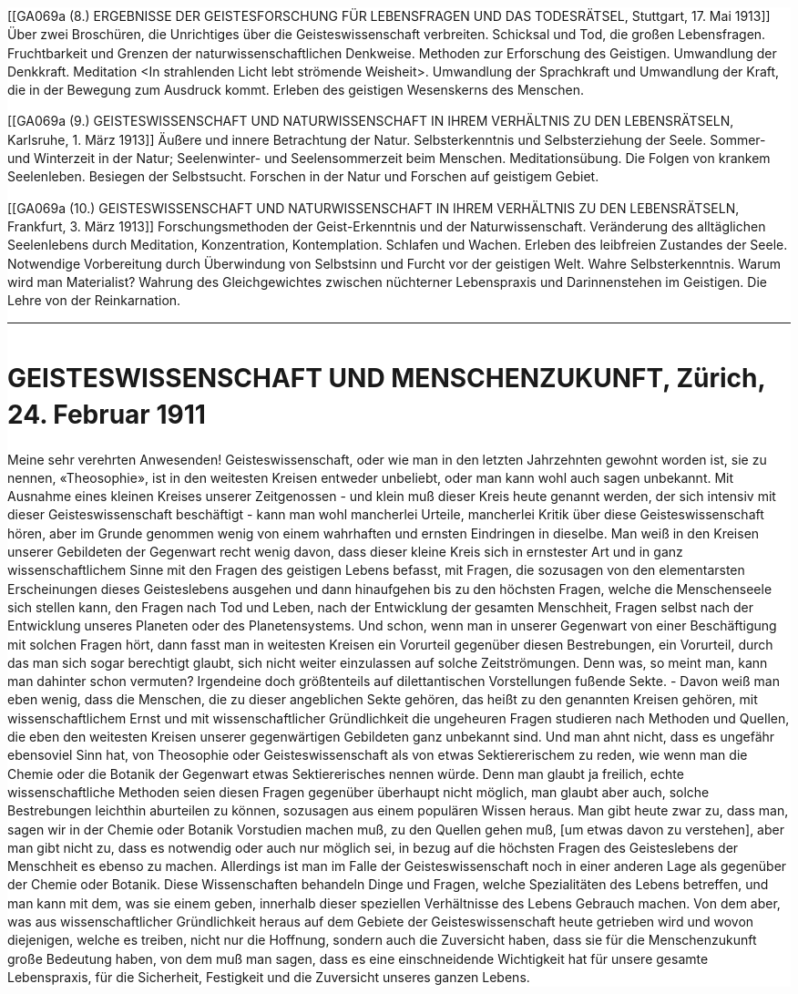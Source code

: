 [[GA069a (8.) ERGEBNISSE DER GEISTESFORSCHUNG FÜR LEBENSFRAGEN UND DAS TODESRÄTSEL, Stuttgart, 17. Mai 1913]]
Über zwei Broschüren, die Unrichtiges über die Geisteswissenschaft verbreiten. Schicksal und Tod, die großen Lebensfragen. Fruchtbarkeit und Grenzen der naturwissenschaftlichen Denkweise. Methoden zur Erforschung des Geistigen. Umwandlung der Denkkraft. Meditation <In strahlenden Licht lebt strömende Weisheit>. Umwandlung der Sprachkraft und Umwandlung der Kraft, die in der Bewegung zum Ausdruck kommt. Erleben des geistigen Wesenskerns des Menschen.

[[GA069a (9.) GEISTESWISSENSCHAFT UND NATURWISSENSCHAFT IN IHREM VERHÄLTNIS ZU DEN LEBENSRÄTSELN, Karlsruhe, 1. März 1913]]
Äußere und innere Betrachtung der Natur. Selbsterkenntnis und Selbsterziehung der Seele. Sommer- und Winterzeit in der Natur; Seelenwinter- und Seelensommerzeit beim Menschen. Meditationsübung. Die Folgen von krankem Seelenleben. Besiegen der Selbstsucht. Forschen in der Natur und Forschen auf geistigem Gebiet.

[[GA069a (10.) GEISTESWISSENSCHAFT UND NATURWISSENSCHAFT IN IHREM VERHÄLTNIS ZU DEN LEBENSRÄTSELN, Frankfurt, 3. März 1913]]
Forschungsmethoden der Geist-Erkenntnis und der Naturwissenschaft. Veränderung des alltäglichen Seelenlebens durch Meditation, Konzentration, Kontemplation. Schlafen und Wachen. Erleben des leibfreien Zustandes der Seele. Notwendige Vorbereitung durch Überwindung von Selbstsinn und Furcht vor der geistigen Welt. Wahre Selbsterkenntnis. Warum wird man Materialist? Wahrung des Gleichgewichtes zwischen nüchterner Lebenspraxis und Darinnenstehen im Geistigen. Die Lehre von der Reinkarnation.

___

# GEISTESWISSENSCHAFT UND MENSCHENZUKUNFT, Zürich, 24. Februar 1911

Meine sehr verehrten Anwesenden! Geisteswissenschaft, oder wie man in den letzten Jahrzehnten gewohnt worden ist, sie zu nennen, «Theosophie», ist in den weitesten Kreisen entweder unbeliebt, oder man kann wohl auch sagen unbekannt. Mit Ausnahme eines kleinen Kreises unserer Zeitgenossen - und klein muß dieser Kreis heute genannt werden, der sich intensiv mit dieser Geisteswissenschaft beschäftigt - kann man wohl mancherlei Urteile, mancherlei Kritik über diese Geisteswissenschaft hören, aber im Grunde genommen wenig von einem wahrhaften und ernsten Eindringen in dieselbe. Man weiß in den Kreisen unserer Gebildeten der Gegenwart recht wenig davon, dass dieser kleine Kreis sich in ernstester Art und in ganz wissenschaftlichem Sinne mit den Fragen des geistigen Lebens befasst, mit Fragen, die sozusagen von den elementarsten Erscheinungen dieses Geisteslebens ausgehen und dann hinaufgehen bis zu den höchsten Fragen, welche die Menschenseele sich stellen kann, den Fragen nach Tod und Leben, nach der Entwicklung der gesamten Menschheit, Fragen selbst nach der Entwicklung unseres Planeten oder des Planetensystems. Und schon, wenn man in unserer Gegenwart von einer Beschäftigung mit solchen Fragen hört, dann fasst man in weitesten Kreisen ein Vorurteil gegenüber diesen Bestrebungen, ein Vorurteil, durch das man sich sogar berechtigt glaubt, sich nicht weiter einzulassen auf solche Zeitströmungen. Denn was, so meint man, kann man dahinter schon vermuten? Irgendeine doch größtenteils auf dilettantischen Vorstellungen fußende Sekte. - Davon weiß man eben wenig, dass die Menschen, die zu dieser angeblichen Sekte gehören, das heißt zu den genannten Kreisen gehören, mit wissenschaftlichem Ernst und mit wissenschaftlicher Gründlichkeit die ungeheuren Fragen studieren nach Methoden und Quellen, die eben den weitesten Kreisen unserer gegenwärtigen Gebildeten ganz unbekannt sind. Und man ahnt nicht, dass es ungefähr ebensoviel Sinn hat, von Theosophie oder Geisteswissenschaft als von etwas Sektiererischem zu reden, wie wenn man die Chemie oder die Botanik der Gegenwart etwas Sektiererisches nennen würde. Denn man glaubt ja freilich, echte wissenschaftliche Methoden seien diesen Fragen gegenüber überhaupt nicht möglich, man glaubt aber auch, solche Bestrebungen leichthin aburteilen zu können, sozusagen aus einem populären Wissen heraus. Man gibt heute zwar zu, dass man, sagen wir in der Chemie oder Botanik Vorstudien machen muß, zu den Quellen gehen muß, [um etwas davon zu verstehen], aber man gibt nicht zu, dass es notwendig oder auch nur möglich sei, in bezug auf die höchsten Fragen des Geisteslebens der Menschheit es ebenso zu machen. Allerdings ist man im Falle der Geisteswissenschaft noch in einer anderen Lage als gegenüber der Chemie oder Botanik. Diese Wissenschaften behandeln Dinge und Fragen, welche Spezialitäten des Lebens betreffen, und man kann mit dem, was sie einem geben, innerhalb dieser speziellen Verhältnisse des Lebens Gebrauch machen. Von dem aber, was aus wissenschaftlicher Gründlichkeit heraus auf dem Gebiete der Geisteswissenschaft heute getrieben wird und wovon diejenigen, welche es treiben, nicht nur die Hoffnung, sondern auch die Zuversicht haben, dass sie für die Menschenzukunft große Bedeutung haben, von dem muß man sagen, dass es eine einschneidende Wichtigkeit hat für unsere gesamte Lebenspraxis, für die Sicherheit, Festigkeit und die Zuversicht unseres ganzen Lebens.

